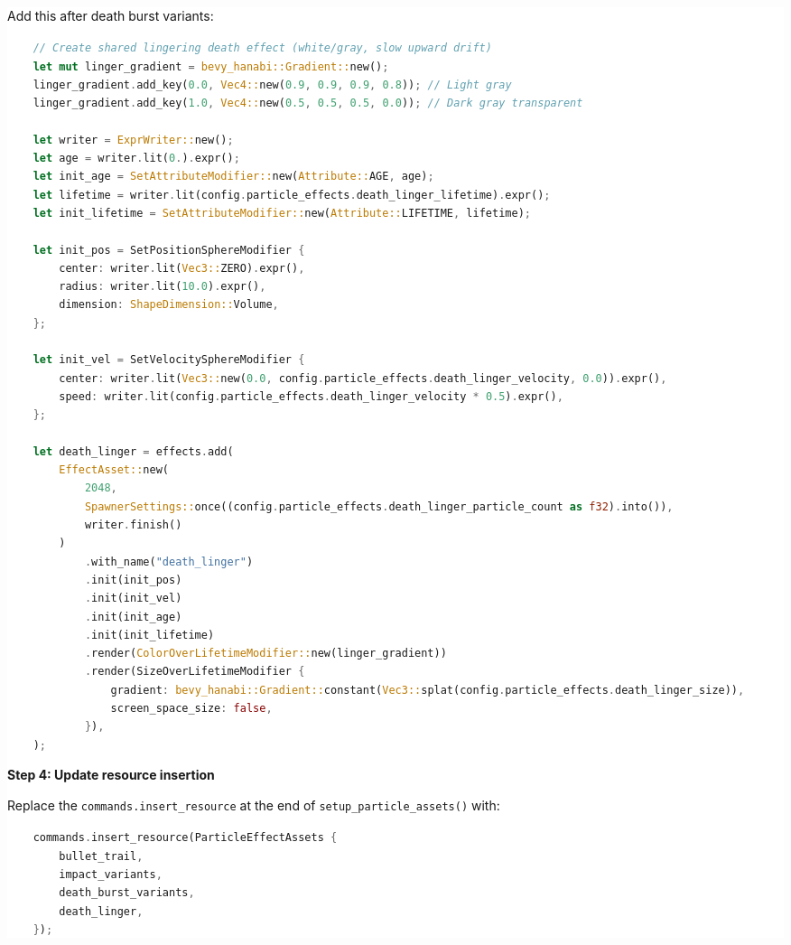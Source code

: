 Add this after death burst variants:

```rust
    // Create shared lingering death effect (white/gray, slow upward drift)
    let mut linger_gradient = bevy_hanabi::Gradient::new();
    linger_gradient.add_key(0.0, Vec4::new(0.9, 0.9, 0.9, 0.8)); // Light gray
    linger_gradient.add_key(1.0, Vec4::new(0.5, 0.5, 0.5, 0.0)); // Dark gray transparent

    let writer = ExprWriter::new();
    let age = writer.lit(0.).expr();
    let init_age = SetAttributeModifier::new(Attribute::AGE, age);
    let lifetime = writer.lit(config.particle_effects.death_linger_lifetime).expr();
    let init_lifetime = SetAttributeModifier::new(Attribute::LIFETIME, lifetime);

    let init_pos = SetPositionSphereModifier {
        center: writer.lit(Vec3::ZERO).expr(),
        radius: writer.lit(10.0).expr(),
        dimension: ShapeDimension::Volume,
    };

    let init_vel = SetVelocitySphereModifier {
        center: writer.lit(Vec3::new(0.0, config.particle_effects.death_linger_velocity, 0.0)).expr(),
        speed: writer.lit(config.particle_effects.death_linger_velocity * 0.5).expr(),
    };

    let death_linger = effects.add(
        EffectAsset::new(
            2048,
            SpawnerSettings::once((config.particle_effects.death_linger_particle_count as f32).into()),
            writer.finish()
        )
            .with_name("death_linger")
            .init(init_pos)
            .init(init_vel)
            .init(init_age)
            .init(init_lifetime)
            .render(ColorOverLifetimeModifier::new(linger_gradient))
            .render(SizeOverLifetimeModifier {
                gradient: bevy_hanabi::Gradient::constant(Vec3::splat(config.particle_effects.death_linger_size)),
                screen_space_size: false,
            }),
    );
```

**Step 4: Update resource insertion**

Replace the `commands.insert_resource` at the end of `setup_particle_assets()` with:

```rust
    commands.insert_resource(ParticleEffectAssets {
        bullet_trail,
        impact_variants,
        death_burst_variants,
        death_linger,
    });
```
